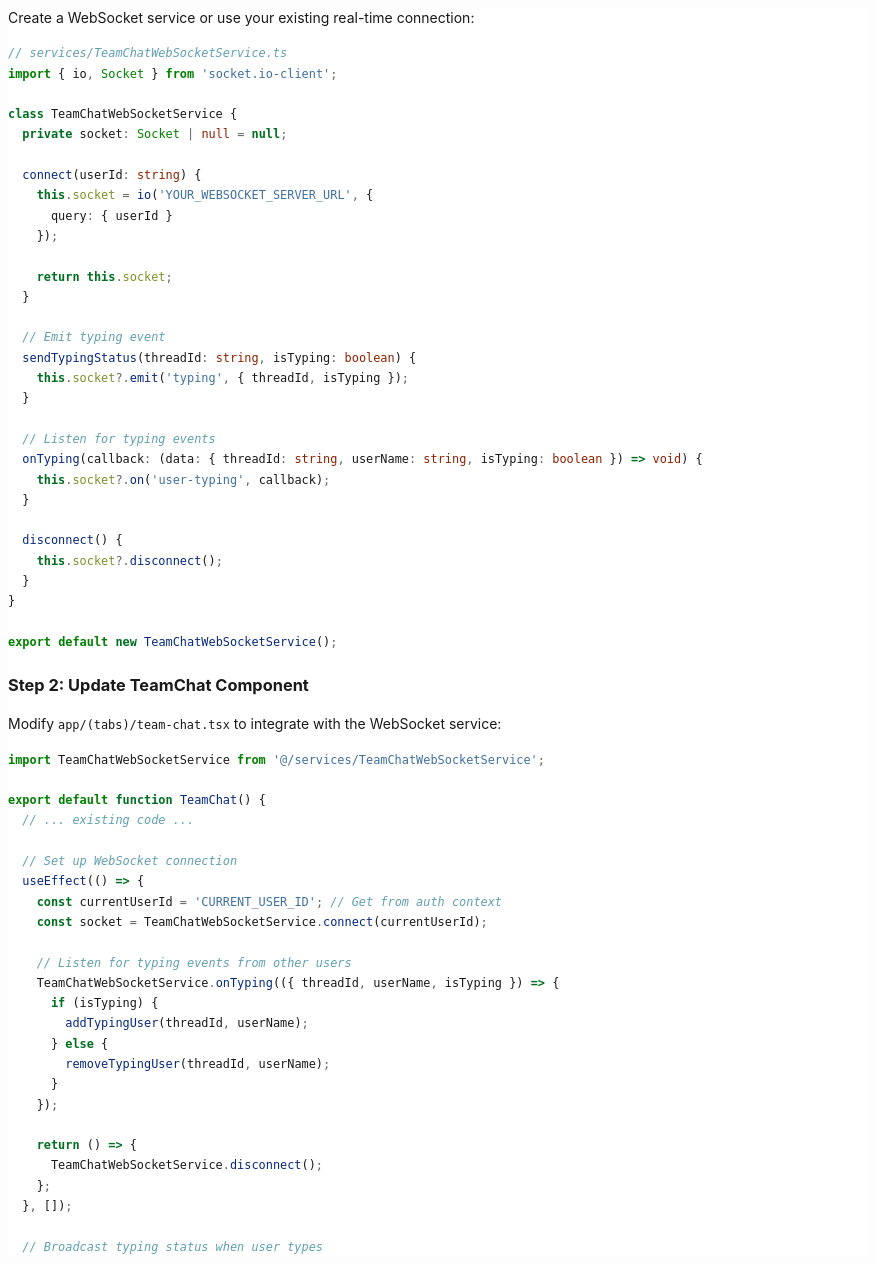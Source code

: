 Create a WebSocket service or use your existing real-time connection:

```typescript
// services/TeamChatWebSocketService.ts
import { io, Socket } from 'socket.io-client';

class TeamChatWebSocketService {
  private socket: Socket | null = null;
  
  connect(userId: string) {
    this.socket = io('YOUR_WEBSOCKET_SERVER_URL', {
      query: { userId }
    });
    
    return this.socket;
  }
  
  // Emit typing event
  sendTypingStatus(threadId: string, isTyping: boolean) {
    this.socket?.emit('typing', { threadId, isTyping });
  }
  
  // Listen for typing events
  onTyping(callback: (data: { threadId: string, userName: string, isTyping: boolean }) => void) {
    this.socket?.on('user-typing', callback);
  }
  
  disconnect() {
    this.socket?.disconnect();
  }
}

export default new TeamChatWebSocketService();
```

### Step 2: Update TeamChat Component

Modify `app/(tabs)/team-chat.tsx` to integrate with the WebSocket service:

```typescript
import TeamChatWebSocketService from '@/services/TeamChatWebSocketService';

export default function TeamChat() {
  // ... existing code ...
  
  // Set up WebSocket connection
  useEffect(() => {
    const currentUserId = 'CURRENT_USER_ID'; // Get from auth context
    const socket = TeamChatWebSocketService.connect(currentUserId);
    
    // Listen for typing events from other users
    TeamChatWebSocketService.onTyping(({ threadId, userName, isTyping }) => {
      if (isTyping) {
        addTypingUser(threadId, userName);
      } else {
        removeTypingUser(threadId, userName);
      }
    });
    
    return () => {
      TeamChatWebSocketService.disconnect();
    };
  }, []);
  
  // Broadcast typing status when user types
```
